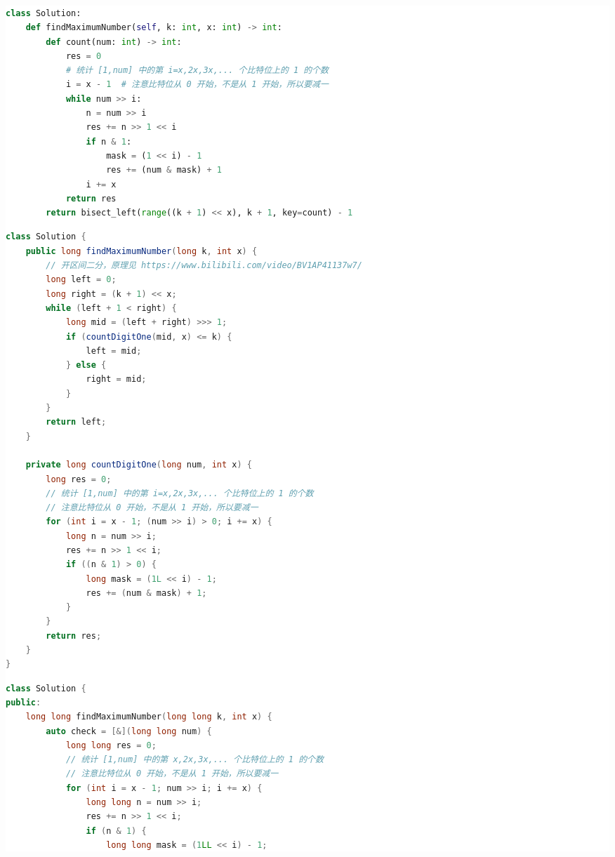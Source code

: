 ```py [sol-Python3]
class Solution:
    def findMaximumNumber(self, k: int, x: int) -> int:
        def count(num: int) -> int:
            res = 0
            # 统计 [1,num] 中的第 i=x,2x,3x,... 个比特位上的 1 的个数
            i = x - 1  # 注意比特位从 0 开始，不是从 1 开始，所以要减一
            while num >> i:
                n = num >> i
                res += n >> 1 << i
                if n & 1:
                    mask = (1 << i) - 1
                    res += (num & mask) + 1
                i += x
            return res
        return bisect_left(range((k + 1) << x), k + 1, key=count) - 1
```

```java [sol-Java]
class Solution {
    public long findMaximumNumber(long k, int x) {
        // 开区间二分，原理见 https://www.bilibili.com/video/BV1AP41137w7/
        long left = 0;
        long right = (k + 1) << x;
        while (left + 1 < right) {
            long mid = (left + right) >>> 1;
            if (countDigitOne(mid, x) <= k) {
                left = mid;
            } else {
                right = mid;
            }
        }
        return left;
    }

    private long countDigitOne(long num, int x) {
        long res = 0;
        // 统计 [1,num] 中的第 i=x,2x,3x,... 个比特位上的 1 的个数
        // 注意比特位从 0 开始，不是从 1 开始，所以要减一
        for (int i = x - 1; (num >> i) > 0; i += x) {
            long n = num >> i;
            res += n >> 1 << i;
            if ((n & 1) > 0) {
                long mask = (1L << i) - 1;
                res += (num & mask) + 1;
            }
        }
        return res;
    }
}
```

```cpp [sol-C++]
class Solution {
public:
    long long findMaximumNumber(long long k, int x) {
        auto check = [&](long long num) {
            long long res = 0;
            // 统计 [1,num] 中的第 x,2x,3x,... 个比特位上的 1 的个数
            // 注意比特位从 0 开始，不是从 1 开始，所以要减一
            for (int i = x - 1; num >> i; i += x) {
                long long n = num >> i;
                res += n >> 1 << i;
                if (n & 1) {
                    long long mask = (1LL << i) - 1;
```